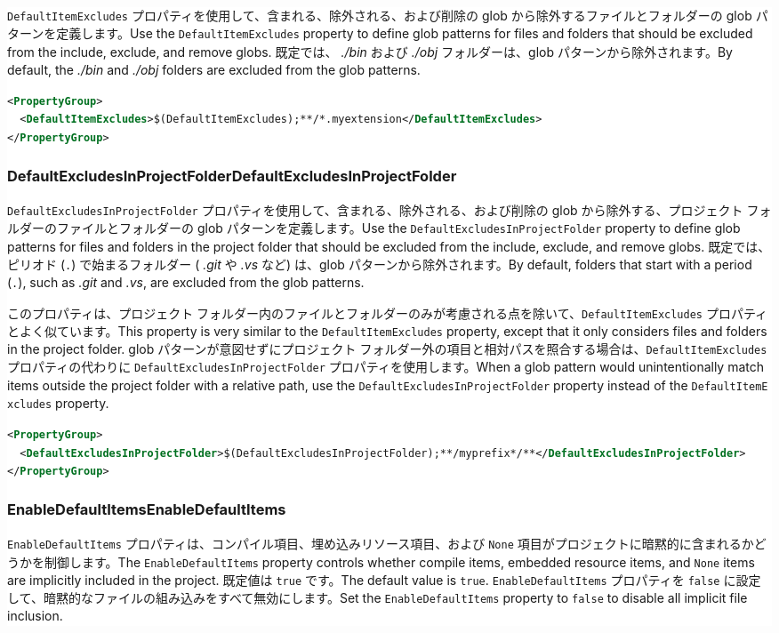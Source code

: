 <span data-ttu-id="4a6b0-222">`DefaultItemExcludes` プロパティを使用して、含まれる、除外される、および削除の glob から除外するファイルとフォルダーの glob パターンを定義します。</span><span class="sxs-lookup"><span data-stu-id="4a6b0-222">Use the `DefaultItemExcludes` property to define glob patterns for files and folders that should be excluded from the include, exclude, and remove globs.</span></span> <span data-ttu-id="4a6b0-223">既定では、 *./bin* および *./obj* フォルダーは、glob パターンから除外されます。</span><span class="sxs-lookup"><span data-stu-id="4a6b0-223">By default, the *./bin* and *./obj* folders are excluded from the glob patterns.</span></span>

```xml
<PropertyGroup>
  <DefaultItemExcludes>$(DefaultItemExcludes);**/*.myextension</DefaultItemExcludes>
</PropertyGroup>
```

### <a name="defaultexcludesinprojectfolder"></a><span data-ttu-id="4a6b0-224">DefaultExcludesInProjectFolder</span><span class="sxs-lookup"><span data-stu-id="4a6b0-224">DefaultExcludesInProjectFolder</span></span>

<span data-ttu-id="4a6b0-225">`DefaultExcludesInProjectFolder` プロパティを使用して、含まれる、除外される、および削除の glob から除外する、プロジェクト フォルダーのファイルとフォルダーの glob パターンを定義します。</span><span class="sxs-lookup"><span data-stu-id="4a6b0-225">Use the `DefaultExcludesInProjectFolder` property to define glob patterns for files and folders in the project folder that should be excluded from the include, exclude, and remove globs.</span></span> <span data-ttu-id="4a6b0-226">既定では、ピリオド (`.`) で始まるフォルダー ( *.git* や *.vs* など) は、glob パターンから除外されます。</span><span class="sxs-lookup"><span data-stu-id="4a6b0-226">By default, folders that start with a period (`.`), such as *.git* and *.vs*, are excluded from the glob patterns.</span></span>

<span data-ttu-id="4a6b0-227">このプロパティは、プロジェクト フォルダー内のファイルとフォルダーのみが考慮される点を除いて、`DefaultItemExcludes` プロパティとよく似ています。</span><span class="sxs-lookup"><span data-stu-id="4a6b0-227">This property is very similar to the `DefaultItemExcludes` property, except that it only considers files and folders in the project folder.</span></span> <span data-ttu-id="4a6b0-228">glob パターンが意図せずにプロジェクト フォルダー外の項目と相対パスを照合する場合は、`DefaultItemExcludes` プロパティの代わりに `DefaultExcludesInProjectFolder` プロパティを使用します。</span><span class="sxs-lookup"><span data-stu-id="4a6b0-228">When a glob pattern would unintentionally match items outside the project folder with a relative path, use the `DefaultExcludesInProjectFolder` property instead of the `DefaultItemExcludes` property.</span></span>

```xml
<PropertyGroup>
  <DefaultExcludesInProjectFolder>$(DefaultExcludesInProjectFolder);**/myprefix*/**</DefaultExcludesInProjectFolder>
</PropertyGroup>
```

### <a name="enabledefaultitems"></a><span data-ttu-id="4a6b0-229">EnableDefaultItems</span><span class="sxs-lookup"><span data-stu-id="4a6b0-229">EnableDefaultItems</span></span>

<span data-ttu-id="4a6b0-230">`EnableDefaultItems` プロパティは、コンパイル項目、埋め込みリソース項目、および `None` 項目がプロジェクトに暗黙的に含まれるかどうかを制御します。</span><span class="sxs-lookup"><span data-stu-id="4a6b0-230">The `EnableDefaultItems` property controls whether compile items, embedded resource items, and `None` items are implicitly included in the project.</span></span> <span data-ttu-id="4a6b0-231">既定値は `true` です。</span><span class="sxs-lookup"><span data-stu-id="4a6b0-231">The default value is `true`.</span></span> <span data-ttu-id="4a6b0-232">`EnableDefaultItems` プロパティを `false` に設定して、暗黙的なファイルの組み込みをすべて無効にします。</span><span class="sxs-lookup"><span data-stu-id="4a6b0-232">Set the `EnableDefaultItems` property to `false` to disable all implicit file inclusion.</span></span>
